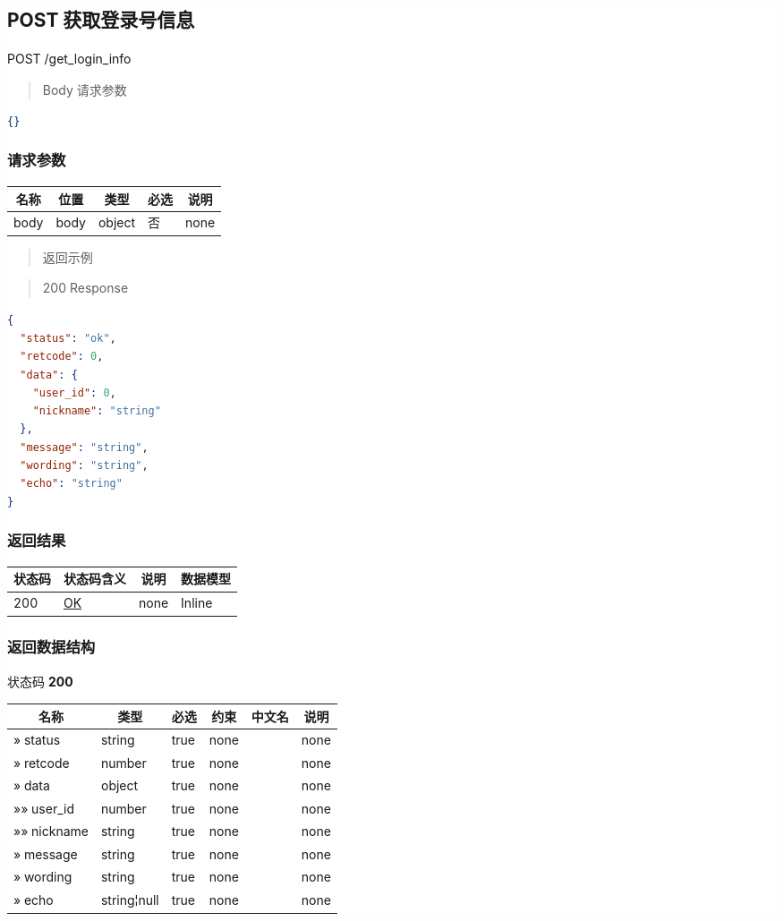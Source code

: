 ## POST 获取登录号信息

POST /get_login_info

> Body 请求参数

```json
{}
```

### 请求参数

|名称|位置|类型|必选|说明|
|---|---|---|---|---|
|body|body|object| 否 |none|

> 返回示例

> 200 Response

```json
{
  "status": "ok",
  "retcode": 0,
  "data": {
    "user_id": 0,
    "nickname": "string"
  },
  "message": "string",
  "wording": "string",
  "echo": "string"
}
```

### 返回结果

|状态码|状态码含义|说明|数据模型|
|---|---|---|---|
|200|[OK](https://tools.ietf.org/html/rfc7231#section-6.3.1)|none|Inline|

### 返回数据结构

状态码 **200**

|名称|类型|必选|约束|中文名|说明|
|---|---|---|---|---|---|
|» status|string|true|none||none|
|» retcode|number|true|none||none|
|» data|object|true|none||none|
|»» user_id|number|true|none||none|
|»» nickname|string|true|none||none|
|» message|string|true|none||none|
|» wording|string|true|none||none|
|» echo|string¦null|true|none||none|
